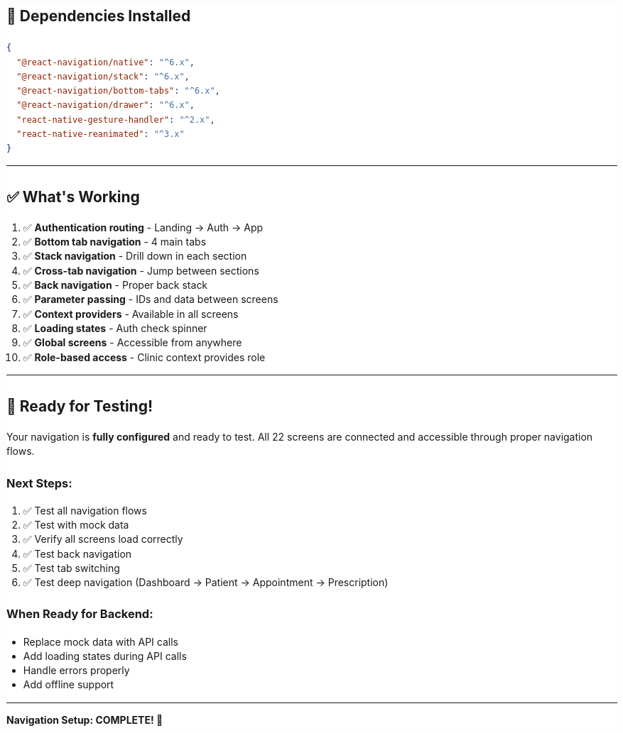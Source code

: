 
## 🔧 Dependencies Installed

```json
{
  "@react-navigation/native": "^6.x",
  "@react-navigation/stack": "^6.x",
  "@react-navigation/bottom-tabs": "^6.x",
  "@react-navigation/drawer": "^6.x",
  "react-native-gesture-handler": "^2.x",
  "react-native-reanimated": "^3.x"
}
```

---

## ✅ What's Working

1. ✅ **Authentication routing** - Landing → Auth → App
2. ✅ **Bottom tab navigation** - 4 main tabs
3. ✅ **Stack navigation** - Drill down in each section
4. ✅ **Cross-tab navigation** - Jump between sections
5. ✅ **Back navigation** - Proper back stack
6. ✅ **Parameter passing** - IDs and data between screens
7. ✅ **Context providers** - Available in all screens
8. ✅ **Loading states** - Auth check spinner
9. ✅ **Global screens** - Accessible from anywhere
10. ✅ **Role-based access** - Clinic context provides role

---

## 🎉 Ready for Testing!

Your navigation is **fully configured** and ready to test. All 22 screens are connected and accessible through proper navigation flows.

### Next Steps:
1. ✅ Test all navigation flows
2. ✅ Test with mock data
3. ✅ Verify all screens load correctly
4. ✅ Test back navigation
5. ✅ Test tab switching
6. ✅ Test deep navigation (Dashboard → Patient → Appointment → Prescription)

### When Ready for Backend:
- Replace mock data with API calls
- Add loading states during API calls
- Handle errors properly
- Add offline support

---

**Navigation Setup: COMPLETE! 🚀**
